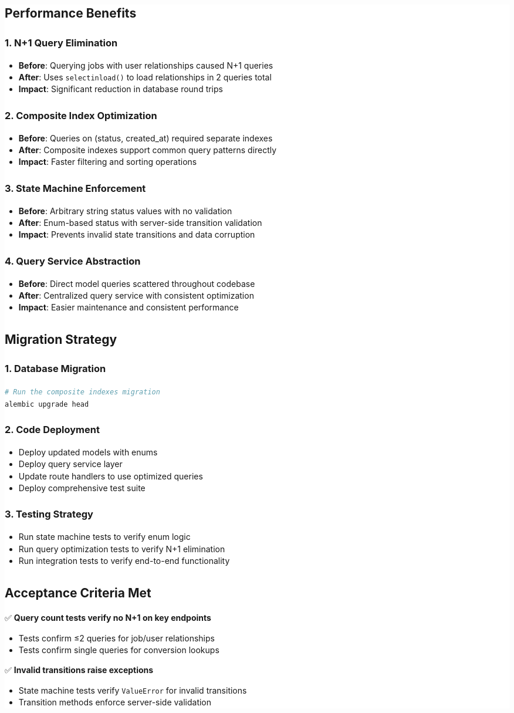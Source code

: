 ## Performance Benefits

### 1. N+1 Query Elimination
- **Before**: Querying jobs with user relationships caused N+1 queries
- **After**: Uses `selectinload()` to load relationships in 2 queries total
- **Impact**: Significant reduction in database round trips

### 2. Composite Index Optimization
- **Before**: Queries on (status, created_at) required separate indexes
- **After**: Composite indexes support common query patterns directly
- **Impact**: Faster filtering and sorting operations

### 3. State Machine Enforcement
- **Before**: Arbitrary string status values with no validation
- **After**: Enum-based status with server-side transition validation
- **Impact**: Prevents invalid state transitions and data corruption

### 4. Query Service Abstraction
- **Before**: Direct model queries scattered throughout codebase
- **After**: Centralized query service with consistent optimization
- **Impact**: Easier maintenance and consistent performance

## Migration Strategy

### 1. Database Migration
```bash
# Run the composite indexes migration
alembic upgrade head
```

### 2. Code Deployment
- Deploy updated models with enums
- Deploy query service layer
- Update route handlers to use optimized queries
- Deploy comprehensive test suite

### 3. Testing Strategy
- Run state machine tests to verify enum logic
- Run query optimization tests to verify N+1 elimination
- Run integration tests to verify end-to-end functionality

## Acceptance Criteria Met

✅ **Query count tests verify no N+1 on key endpoints**
- Tests confirm ≤2 queries for job/user relationships
- Tests confirm single queries for conversion lookups

✅ **Invalid transitions raise exceptions**
- State machine tests verify `ValueError` for invalid transitions
- Transition methods enforce server-side validation
